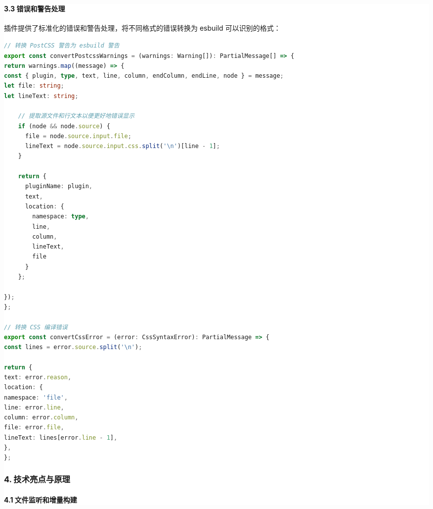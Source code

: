 #### 3.3 错误和警告处理

插件提供了标准化的错误和警告处理，将不同格式的错误转换为 esbuild 可以识别的格式：

```typescript
// 转换 PostCSS 警告为 esbuild 警告
export const convertPostcssWarnings = (warnings: Warning[]): PartialMessage[] => {
return warnings.map((message) => {
const { plugin, type, text, line, column, endColumn, endLine, node } = message;
let file: string;
let lineText: string;

    // 提取源文件和行文本以便更好地错误显示
    if (node && node.source) {
      file = node.source.input.file;
      lineText = node.source.input.css.split('\n')[line - 1];
    }

    return {
      pluginName: plugin,
      text,
      location: {
        namespace: type,
        line,
        column,
        lineText,
        file
      }
    };

});
};

// 转换 CSS 编译错误
export const convertCssError = (error: CssSyntaxError): PartialMessage => {
const lines = error.source.split('\n');

return {
text: error.reason,
location: {
namespace: 'file',
line: error.line,
column: error.column,
file: error.file,
lineText: lines[error.line - 1],
},
};
```

### 4. 技术亮点与原理

#### 4.1 文件监听和增量构建
